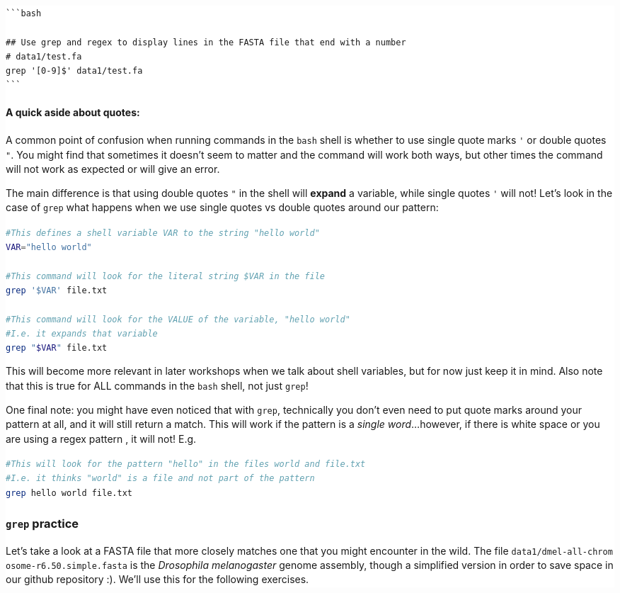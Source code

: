     ```bash

    ## Use grep and regex to display lines in the FASTA file that end with a number
    # data1/test.fa
    grep '[0-9]$' data1/test.fa
    ```

#### A quick aside about quotes:

A common point of confusion when running commands in the `bash` shell is
whether to use single quote marks `'` or double quotes `"`. You might
find that sometimes it doesn’t seem to matter and the command will work
both ways, but other times the command will not work as expected or will
give an error.

The main difference is that using double quotes `"` in the shell will
**expand** a variable, while single quotes `'` will not! Let’s look in
the case of `grep` what happens when we use single quotes vs double
quotes around our pattern:

``` bash
#This defines a shell variable VAR to the string "hello world"
VAR="hello world"

#This command will look for the literal string $VAR in the file
grep '$VAR' file.txt 

#This command will look for the VALUE of the variable, "hello world"
#I.e. it expands that variable
grep "$VAR" file.txt
```

This will become more relevant in later workshops when we talk about
shell variables, but for now just keep it in mind. Also note that this
is true for ALL commands in the `bash` shell, not just `grep`!

One final note: you might have even noticed that with `grep`,
technically you don’t even need to put quote marks around your pattern
at all, and it will still return a match. This will work if the pattern
is a *single word*…however, if there is white space or you are using a
regex pattern , it will not! E.g.

``` bash
#This will look for the pattern "hello" in the files world and file.txt
#I.e. it thinks "world" is a file and not part of the pattern
grep hello world file.txt
```

### `grep` practice

Let’s take a look at a FASTA file that more closely matches one that you
might encounter in the wild. The file
`data1/dmel-all-chromosome-r6.50.simple.fasta` is the *Drosophila
melanogaster* genome assembly, though a simplified version in order to
save space in our github repository :). We’ll use this for the following
exercises.
